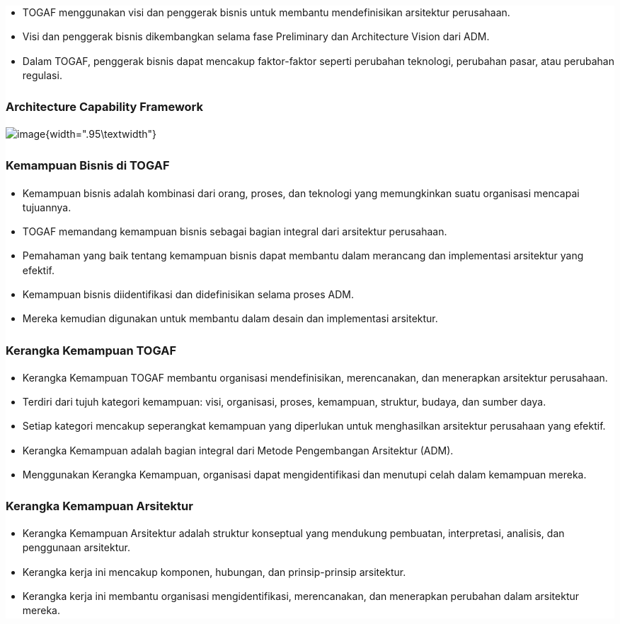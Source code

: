 -   TOGAF menggunakan visi dan penggerak bisnis untuk membantu
    mendefinisikan arsitektur perusahaan.

-   Visi dan penggerak bisnis dikembangkan selama fase Preliminary dan
    Architecture Vision dari ADM.

-   Dalam TOGAF, penggerak bisnis dapat mencakup faktor-faktor seperti
    perubahan teknologi, perubahan pasar, atau perubahan regulasi.

### Architecture Capability Framework

![image](../figures/architecture_capability_framework){width=".95\\textwidth"}

### Kemampuan Bisnis di TOGAF

-   Kemampuan bisnis adalah kombinasi dari orang, proses, dan teknologi
    yang memungkinkan suatu organisasi mencapai tujuannya.

-   TOGAF memandang kemampuan bisnis sebagai bagian integral dari
    arsitektur perusahaan.

-   Pemahaman yang baik tentang kemampuan bisnis dapat membantu dalam
    merancang dan implementasi arsitektur yang efektif.

-   Kemampuan bisnis diidentifikasi dan didefinisikan selama proses ADM.

-   Mereka kemudian digunakan untuk membantu dalam desain dan
    implementasi arsitektur.

### Kerangka Kemampuan TOGAF

-   Kerangka Kemampuan TOGAF membantu organisasi mendefinisikan,
    merencanakan, dan menerapkan arsitektur perusahaan.

-   Terdiri dari tujuh kategori kemampuan: visi, organisasi, proses,
    kemampuan, struktur, budaya, dan sumber daya.

-   Setiap kategori mencakup seperangkat kemampuan yang diperlukan untuk
    menghasilkan arsitektur perusahaan yang efektif.

-   Kerangka Kemampuan adalah bagian integral dari Metode Pengembangan
    Arsitektur (ADM).

-   Menggunakan Kerangka Kemampuan, organisasi dapat mengidentifikasi
    dan menutupi celah dalam kemampuan mereka.

### Kerangka Kemampuan Arsitektur

-   Kerangka Kemampuan Arsitektur adalah struktur konseptual yang
    mendukung pembuatan, interpretasi, analisis, dan penggunaan
    arsitektur.

-   Kerangka kerja ini mencakup komponen, hubungan, dan prinsip-prinsip
    arsitektur.

-   Kerangka kerja ini membantu organisasi mengidentifikasi,
    merencanakan, dan menerapkan perubahan dalam arsitektur mereka.
